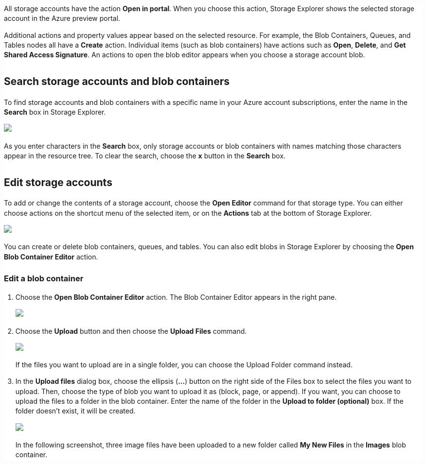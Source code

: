 All storage accounts have the action **Open in portal**. When you choose this action, Storage Explorer shows the selected storage account in the Azure preview portal.

Additional actions and property values appear based on the selected resource. For example, the Blob Containers, Queues, and Tables nodes all have a **Create** action. Individual items (such as blob containers) have actions such as **Open**, **Delete**, and **Get Shared Access Signature**. An actions to open the blob editor appears when you choose a storage account blob.

## Search storage accounts and blob containers

To find storage accounts and blob containers with a specific name in your Azure account subscriptions, enter the name in the **Search** box in Storage Explorer.

![][8]

As you enter characters in the **Search** box, only storage accounts or blob containers with names matching those characters appear in the resource tree. To clear the search, choose the **x** button in the **Search** box.

## Edit storage accounts

To add or change the contents of a storage account, choose the **Open Editor** command for that storage type. You can either choose actions on the shortcut menu of the selected item, or on the **Actions** tab at the bottom of Storage Explorer.

![][9]

You can create or delete blob containers, queues, and tables. You can also edit blobs in Storage Explorer by choosing the **Open Blob Container Editor** action.

### Edit a blob container

1.	Choose the **Open Blob Container Editor** action. The Blob Container Editor appears in the right pane.

	![][10]

1.	Choose the **Upload** button and then choose the **Upload Files** command.

	![][11]

	If the files you want to upload are in a single folder, you can choose the Upload Folder command instead.

1. In the **Upload files** dialog box, choose the ellipsis (**…**) button on the right side of the Files box to select the files you want to upload. Then, choose the type of blob you want to upload it as (block, page, or append). If you want, you can choose to upload the files to a folder in the blob container. Enter the name of the folder in the **Upload to folder (optional)** box. If the folder doesn’t exist, it will be created.

	![][12]

	In the following screenshot, three image files have been uploaded to a new folder called **My New Files** in the **Images** blob container.


[0]: ./media/vs-azure-tools-storage-manage-with-storage-explorer/AddAccount1c.png
[1]: ./media/vs-azure-tools-storage-manage-with-storage-explorer/AddAccount2c.png
[2]: ./media/vs-azure-tools-storage-manage-with-storage-explorer/External1c.png
[3]: ./media/vs-azure-tools-storage-manage-with-storage-explorer/External2c.png
[4]: ./media/vs-azure-tools-storage-manage-with-storage-explorer/External3c.png
[5]: ./media/vs-azure-tools-storage-manage-with-storage-explorer/External4c.png
[6]: ./media/vs-azure-tools-storage-manage-with-storage-explorer/External5c.png
[7]: ./media/vs-azure-tools-storage-manage-with-storage-explorer/Navigatec.png
[8]: ./media/vs-azure-tools-storage-manage-with-storage-explorer/Searchc.png
[9]: ./media/vs-azure-tools-storage-manage-with-storage-explorer/Edit1c.png
[10]: ./media/vs-azure-tools-storage-manage-with-storage-explorer/Edit2c.png
[11]: ./media/vs-azure-tools-storage-manage-with-storage-explorer/Edit3c.png
[12]: ./media/vs-azure-tools-storage-manage-with-storage-explorer/Edit4c.png
[13]: ./media/vs-azure-tools-storage-manage-with-storage-explorer/Edit5c.png
[14]: ./media/vs-azure-tools-storage-manage-with-storage-explorer/SAS1c.png
[15]: ./media/vs-azure-tools-storage-manage-with-storage-explorer/SAS2c.png
[16]: ./media/vs-azure-tools-storage-manage-with-storage-explorer/SAS3c.png
[17]: ./media/vs-azure-tools-storage-manage-with-storage-explorer/ManageSAS1c.png
[18]: ./media/vs-azure-tools-storage-manage-with-storage-explorer/ManageSAS2c.png
[19]: ./media/vs-azure-tools-storage-manage-with-storage-explorer/ManageSAS3c.png
[20]: ./media/vs-azure-tools-storage-manage-with-storage-explorer/ManageSAS4c.png